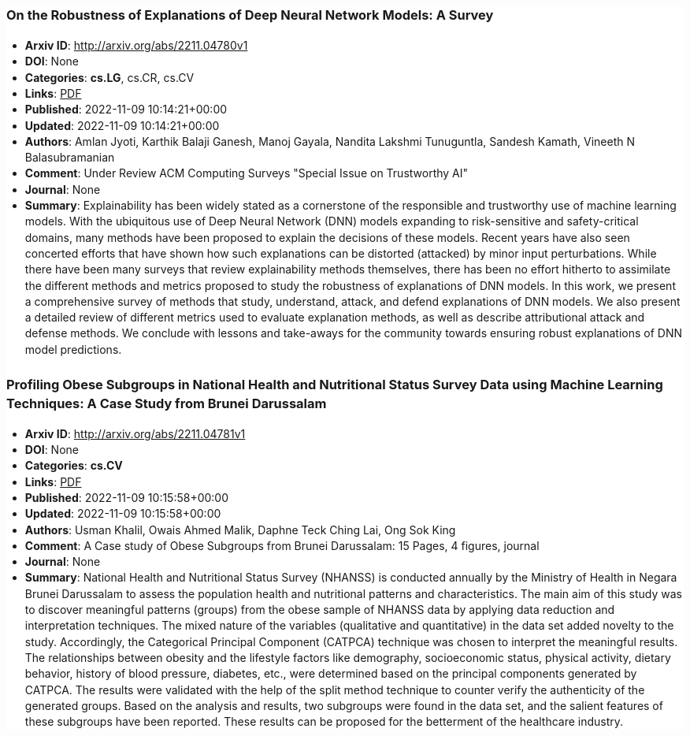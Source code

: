 

### On the Robustness of Explanations of Deep Neural Network Models: A Survey
- **Arxiv ID**: http://arxiv.org/abs/2211.04780v1
- **DOI**: None
- **Categories**: **cs.LG**, cs.CR, cs.CV
- **Links**: [PDF](http://arxiv.org/pdf/2211.04780v1)
- **Published**: 2022-11-09 10:14:21+00:00
- **Updated**: 2022-11-09 10:14:21+00:00
- **Authors**: Amlan Jyoti, Karthik Balaji Ganesh, Manoj Gayala, Nandita Lakshmi Tunuguntla, Sandesh Kamath, Vineeth N Balasubramanian
- **Comment**: Under Review ACM Computing Surveys "Special Issue on Trustworthy AI"
- **Journal**: None
- **Summary**: Explainability has been widely stated as a cornerstone of the responsible and trustworthy use of machine learning models. With the ubiquitous use of Deep Neural Network (DNN) models expanding to risk-sensitive and safety-critical domains, many methods have been proposed to explain the decisions of these models. Recent years have also seen concerted efforts that have shown how such explanations can be distorted (attacked) by minor input perturbations. While there have been many surveys that review explainability methods themselves, there has been no effort hitherto to assimilate the different methods and metrics proposed to study the robustness of explanations of DNN models. In this work, we present a comprehensive survey of methods that study, understand, attack, and defend explanations of DNN models. We also present a detailed review of different metrics used to evaluate explanation methods, as well as describe attributional attack and defense methods. We conclude with lessons and take-aways for the community towards ensuring robust explanations of DNN model predictions.



### Profiling Obese Subgroups in National Health and Nutritional Status Survey Data using Machine Learning Techniques: A Case Study from Brunei Darussalam
- **Arxiv ID**: http://arxiv.org/abs/2211.04781v1
- **DOI**: None
- **Categories**: **cs.CV**
- **Links**: [PDF](http://arxiv.org/pdf/2211.04781v1)
- **Published**: 2022-11-09 10:15:58+00:00
- **Updated**: 2022-11-09 10:15:58+00:00
- **Authors**: Usman Khalil, Owais Ahmed Malik, Daphne Teck Ching Lai, Ong Sok King
- **Comment**: A Case study of Obese Subgroups from Brunei Darussalam: 15 Pages, 4
  figures, journal
- **Journal**: None
- **Summary**: National Health and Nutritional Status Survey (NHANSS) is conducted annually by the Ministry of Health in Negara Brunei Darussalam to assess the population health and nutritional patterns and characteristics. The main aim of this study was to discover meaningful patterns (groups) from the obese sample of NHANSS data by applying data reduction and interpretation techniques. The mixed nature of the variables (qualitative and quantitative) in the data set added novelty to the study. Accordingly, the Categorical Principal Component (CATPCA) technique was chosen to interpret the meaningful results. The relationships between obesity and the lifestyle factors like demography, socioeconomic status, physical activity, dietary behavior, history of blood pressure, diabetes, etc., were determined based on the principal components generated by CATPCA. The results were validated with the help of the split method technique to counter verify the authenticity of the generated groups. Based on the analysis and results, two subgroups were found in the data set, and the salient features of these subgroups have been reported. These results can be proposed for the betterment of the healthcare industry.
